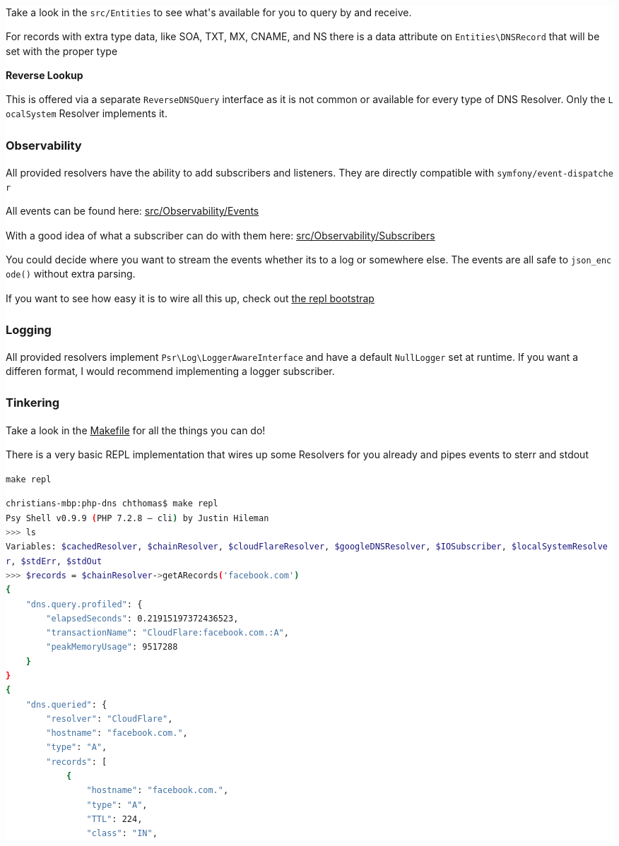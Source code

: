 Take a look in the `src/Entities` to see what's available for you to query by and receive.

For records with extra type data, like SOA, TXT, MX, CNAME, and NS there is a data attribute on `Entities\DNSRecord` that will be set with the proper type

**Reverse Lookup**

This is offered via a separate `ReverseDNSQuery` interface as it is not common or available for every type of DNS Resolver.
Only the `LocalSystem` Resolver implements it.

### Observability

All provided resolvers have the ability to add subscribers and listeners. They are directly compatible with `symfony/event-dispatcher`

All events can be found here: [src/Observability/Events](https://github.com/remotelyliving/php-dns/tree/master/src/Observability/Events)

With a good idea of what a subscriber can do with them here: [src/Observability/Subscribers](https://github.com/remotelyliving/php-dns/tree/master/src/Observability/Subscribers)

You could decide where you want to stream the events whether its to a log or somewhere else. The events are all safe to `json_encode()` without extra parsing.

If you want to see how easy it is to wire all this up, check out [the repl bootstrap](https://github.com/remotelyliving/php-dns/tree/master/bootstrap/repl.php)

### Logging

All provided resolvers implement `Psr\Log\LoggerAwareInterface` and have a default `NullLogger` set at runtime. 
If you want a differen format, I would recommend implementing a logger subscriber.

### Tinkering

Take a look in the [Makefile](https://github.com/remotelyliving/php-dns/blob/master/Makefile) for all the things you can do!

There is a very basic REPL implementation that wires up some Resolvers for you already and pipes events to sterr and stdout

`make repl`

```sh
christians-mbp:php-dns chthomas$ make repl
Psy Shell v0.9.9 (PHP 7.2.8 — cli) by Justin Hileman
>>> ls
Variables: $cachedResolver, $chainResolver, $cloudFlareResolver, $googleDNSResolver, $IOSubscriber, $localSystemResolver, $stdErr, $stdOut
>>> $records = $chainResolver->getARecords('facebook.com')
{
    "dns.query.profiled": {
        "elapsedSeconds": 0.21915197372436523,
        "transactionName": "CloudFlare:facebook.com.:A",
        "peakMemoryUsage": 9517288
    }
}
{
    "dns.queried": {
        "resolver": "CloudFlare",
        "hostname": "facebook.com.",
        "type": "A",
        "records": [
            {
                "hostname": "facebook.com.",
                "type": "A",
                "TTL": 224,
                "class": "IN",
```